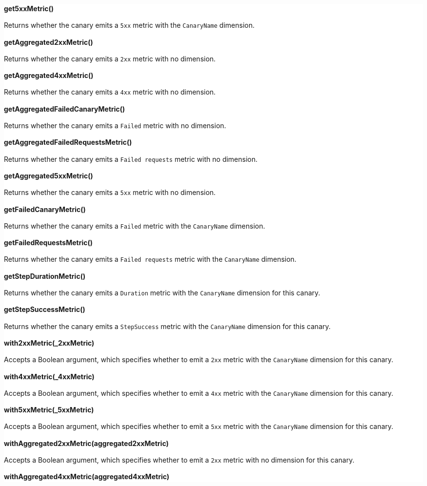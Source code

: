**get5xxMetric\(\)**

Returns whether the canary emits a `5xx` metric with the `CanaryName` dimension\.

**getAggregated2xxMetric\(\)**

Returns whether the canary emits a `2xx` metric with no dimension\.

**getAggregated4xxMetric\(\)**

Returns whether the canary emits a `4xx` metric with no dimension\.

**getAggregatedFailedCanaryMetric\(\)**

Returns whether the canary emits a `Failed` metric with no dimension\.

**getAggregatedFailedRequestsMetric\(\)**

Returns whether the canary emits a `Failed requests` metric with no dimension\.

**getAggregated5xxMetric\(\)**

Returns whether the canary emits a `5xx` metric with no dimension\.

**getFailedCanaryMetric\(\)**

Returns whether the canary emits a `Failed` metric with the `CanaryName` dimension\.

**getFailedRequestsMetric\(\)**

Returns whether the canary emits a `Failed requests` metric with the `CanaryName` dimension\.

**getStepDurationMetric\(\)**

Returns whether the canary emits a `Duration` metric with the `CanaryName` dimension for this canary\.

**getStepSuccessMetric\(\)**

Returns whether the canary emits a `StepSuccess` metric with the `CanaryName` dimension for this canary\.

**with2xxMetric\(\_2xxMetric\)**

Accepts a Boolean argument, which specifies whether to emit a `2xx` metric with the `CanaryName` dimension for this canary\.

**with4xxMetric\(\_4xxMetric\)**

Accepts a Boolean argument, which specifies whether to emit a `4xx` metric with the `CanaryName` dimension for this canary\.

**with5xxMetric\(\_5xxMetric\)**

Accepts a Boolean argument, which specifies whether to emit a `5xx` metric with the `CanaryName` dimension for this canary\.

**withAggregated2xxMetric\(aggregated2xxMetric\)**

Accepts a Boolean argument, which specifies whether to emit a `2xx` metric with no dimension for this canary\.

**withAggregated4xxMetric\(aggregated4xxMetric\)**
